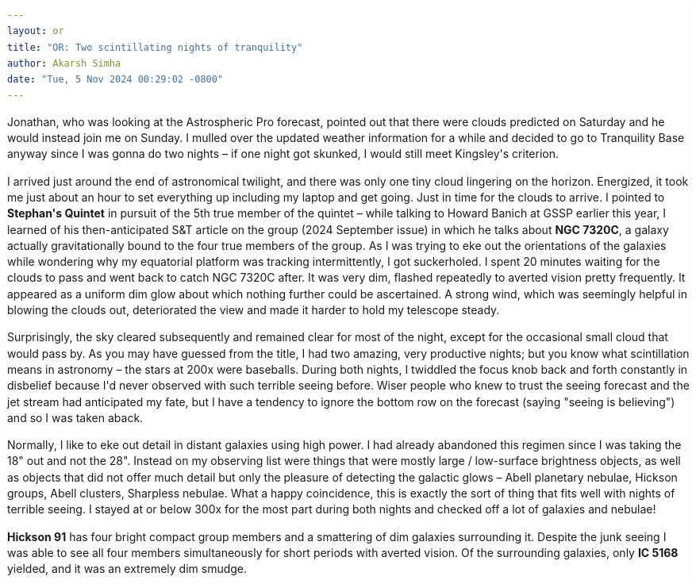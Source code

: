 ```yaml
---
layout: or
title: "OR: Two scintillating nights of tranquility"
author: Akarsh Simha
date: "Tue, 5 Nov 2024 00:29:02 -0800"
---
```

Jonathan, who was looking at the Astrospheric Pro forecast, pointed out that there were clouds predicted on Saturday and he would instead join me on Sunday. I mulled over the updated weather information for a while and decided to go to Tranquility Base anyway since I was gonna do two nights – if one night got skunked, I would still meet Kingsley's criterion.  


  


I arrived just around the end of astronomical twilight, and there was only one tiny cloud lingering on the horizon. Energized, it took me just about an hour to set everything up including my laptop and get going. Just in time for the clouds to arrive. I pointed to <b><x-dso>Stephan's Quintet</x-dso></b> in pursuit of the 5th true member of the quintet – while talking to Howard Banich at GSSP earlier this year, I learned of his then\-anticipated S&T article on the group (2024 September issue) in which he talks about <b><x-dso>NGC 7320C</x-dso></b>, a galaxy actually gravitationally bound to the four true members of the group. As I was trying to eke out the orientations of the galaxies while wondering why my equatorial platform was tracking intermittently, I got suckerholed. I spent 20 minutes waiting for the clouds to pass and went back to catch NGC 7320C after. It was very dim, flashed repeatedly to averted vision pretty frequently. It appeared as a uniform dim glow about which nothing further could be ascertained. A strong wind, which was seemingly helpful in blowing the clouds out, deteriorated the view and made it harder to hold my telescope steady.

  


Surprisingly, the sky cleared subsequently and remained clear for most of the night, except for the occasional small cloud that would pass by. As you may have guessed from the title, I had two amazing, very productive nights; but you know what scintillation means in astronomy – the stars at 200x were baseballs. During both nights, I twiddled the focus knob back and forth constantly in disbelief because I'd never observed with such terrible seeing before. Wiser people who knew to trust the seeing forecast and the jet stream had anticipated my fate, but I have a tendency to ignore the bottom row on the forecast (saying "seeing is believing") and so I was taken aback.

  


Normally, I like to eke out detail in distant galaxies using high power. I had already abandoned this regimen since I was taking the 18" out and not the 28". Instead on my observing list were things that were mostly large / low\-surface brightness objects, as well as objects that did not offer much detail but only the pleasure of detecting the galactic glows – Abell planetary nebulae, Hickson groups, Abell clusters, Sharpless nebulae. What a happy coincidence, this is exactly the sort of thing that fits well with nights of terrible seeing. I stayed at or below 300x for the most part during both nights and checked off a lot of galaxies and nebulae!

  


<b><x-dso>Hickson 91</x-dso></b> has four bright compact group members and a smattering of dim galaxies surrounding it. Despite the junk seeing I was able to see all four members simultaneously for short periods with averted vision. Of the surrounding galaxies, only **IC 5168** yielded, and it was an extremely dim smudge.
